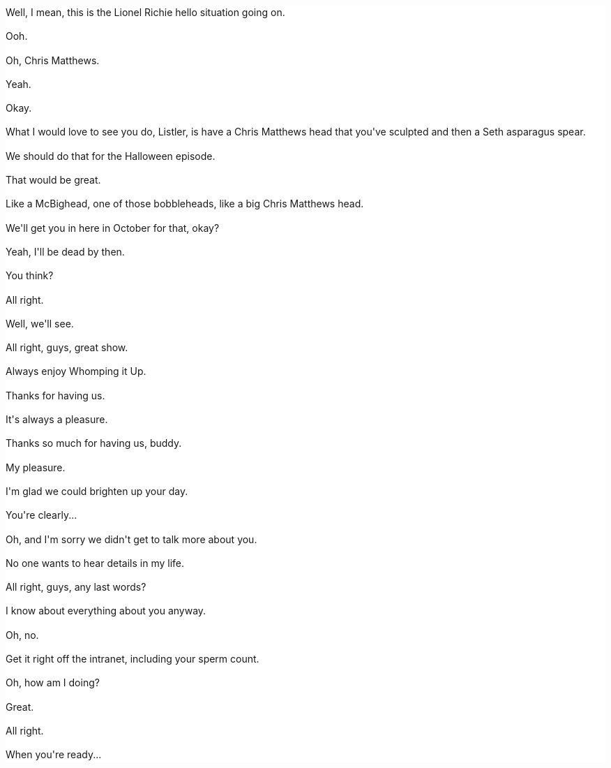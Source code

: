 Well, I mean, this is the Lionel Richie hello situation going on.

Ooh.

Oh, Chris Matthews.

Yeah.

Okay.

What I would love to see you do, Listler, is have a Chris Matthews head that you've sculpted and then a Seth asparagus spear.

We should do that for the Halloween episode.

That would be great.

Like a McBighead, one of those bobbleheads, like a big Chris Matthews head.

We'll get you in here in October for that, okay?

Yeah, I'll be dead by then.

You think?

All right.

Well, we'll see.

All right, guys, great show.

Always enjoy Whomping it Up.

Thanks for having us.

It's always a pleasure.

Thanks so much for having us, buddy.

My pleasure.

I'm glad we could brighten up your day.

You're clearly...

Oh, and I'm sorry we didn't get to talk more about you.

No one wants to hear details in my life.

All right, guys, any last words?

I know about everything about you anyway.

Oh, no.

Get it right off the intranet, including your sperm count.

Oh, how am I doing?

Great.

All right.

When you're ready...
